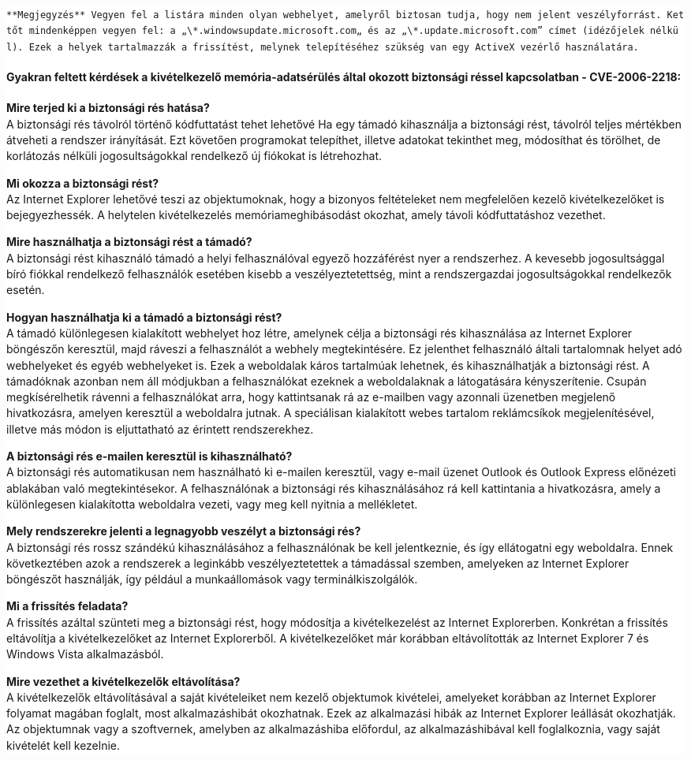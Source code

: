     **Megjegyzés** Vegyen fel a listára minden olyan webhelyet, amelyről biztosan tudja, hogy nem jelent veszélyforrást. Kettőt mindenképpen vegyen fel: a „\*.windowsupdate.microsoft.com„ és az „\*.update.microsoft.com” címet (idézőjelek nélkül). Ezek a helyek tartalmazzák a frissítést, melynek telepítéséhez szükség van egy ActiveX vezérlő használatára.

#### Gyakran feltett kérdések a kivételkezelő memória-adatsérülés által okozott biztonsági réssel kapcsolatban - CVE-2006-2218:

**Mire terjed ki a biztonsági rés hatása?**  
A biztonsági rés távolról történő kódfuttatást tehet lehetővé Ha egy támadó kihasználja a biztonsági rést, távolról teljes mértékben átveheti a rendszer irányítását. Ezt követően programokat telepíthet, illetve adatokat tekinthet meg, módosíthat és törölhet, de korlátozás nélküli jogosultságokkal rendelkező új fiókokat is létrehozhat.

**Mi okozza a biztonsági rést?**  
Az Internet Explorer lehetővé teszi az objektumoknak, hogy a bizonyos feltételeket nem megfelelően kezelő kivételkezelőket is bejegyezhessék. A helytelen kivételkezelés memóriameghibásodást okozhat, amely távoli kódfuttatáshoz vezethet.

**Mire használhatja a biztonsági rést a támadó?**  
A biztonsági rést kihasználó támadó a helyi felhasználóval egyező hozzáférést nyer a rendszerhez. A kevesebb jogosultsággal bíró fiókkal rendelkező felhasználók esetében kisebb a veszélyeztetettség, mint a rendszergazdai jogosultságokkal rendelkezők esetén.

**Hogyan használhatja ki a támadó a biztonsági rést?**  
A támadó különlegesen kialakított webhelyet hoz létre, amelynek célja a biztonsági rés kihasználása az Internet Explorer böngészőn keresztül, majd ráveszi a felhasználót a webhely megtekintésére. Ez jelenthet felhasználó általi tartalomnak helyet adó webhelyeket és egyéb webhelyeket is. Ezek a weboldalak káros tartalmúak lehetnek, és kihasználhatják a biztonsági rést. A támadóknak azonban nem áll módjukban a felhasználókat ezeknek a weboldalaknak a látogatására kényszerítenie. Csupán megkísérelhetik rávenni a felhasználókat arra, hogy kattintsanak rá az e-mailben vagy azonnali üzenetben megjelenő hivatkozásra, amelyen keresztül a weboldalra jutnak. A speciálisan kialakított webes tartalom reklámcsíkok megjelenítésével, illetve más módon is eljuttatható az érintett rendszerekhez.

**A biztonsági rés e-mailen keresztül is kihasználható?**  
A biztonsági rés automatikusan nem használható ki e-mailen keresztül, vagy e-mail üzenet Outlook és Outlook Express előnézeti ablakában való megtekintésekor. A felhasználónak a biztonsági rés kihasználásához rá kell kattintania a hivatkozásra, amely a különlegesen kialakította weboldalra vezeti, vagy meg kell nyitnia a mellékletet.

**Mely rendszerekre jelenti a legnagyobb veszélyt a biztonsági rés?**  
A biztonsági rés rossz szándékú kihasználásához a felhasználónak be kell jelentkeznie, és így ellátogatni egy weboldalra. Ennek következtében azok a rendszerek a leginkább veszélyeztetettek a támadással szemben, amelyeken az Internet Explorer böngészőt használják, így például a munkaállomások vagy terminálkiszolgálók.

**Mi a frissítés feladata?**  
A frissítés azáltal szünteti meg a biztonsági rést, hogy módosítja a kivételkezelést az Internet Explorerben. Konkrétan a frissítés eltávolítja a kivételkezelőket az Internet Explorerből. A kivételkezelőket már korábban eltávolították az Internet Explorer 7 és Windows Vista alkalmazásból.

**Mire vezethet a kivételkezelők eltávolítása?**  
A kivételkezelők eltávolításával a saját kivételeiket nem kezelő objektumok kivételei, amelyeket korábban az Internet Explorer folyamat magában foglalt, most alkalmazáshibát okozhatnak. Ezek az alkalmazási hibák az Internet Explorer leállását okozhatják. Az objektumnak vagy a szoftvernek, amelyben az alkalmazáshiba előfordul, az alkalmazáshibával kell foglalkoznia, vagy saját kivételét kell kezelnie.

